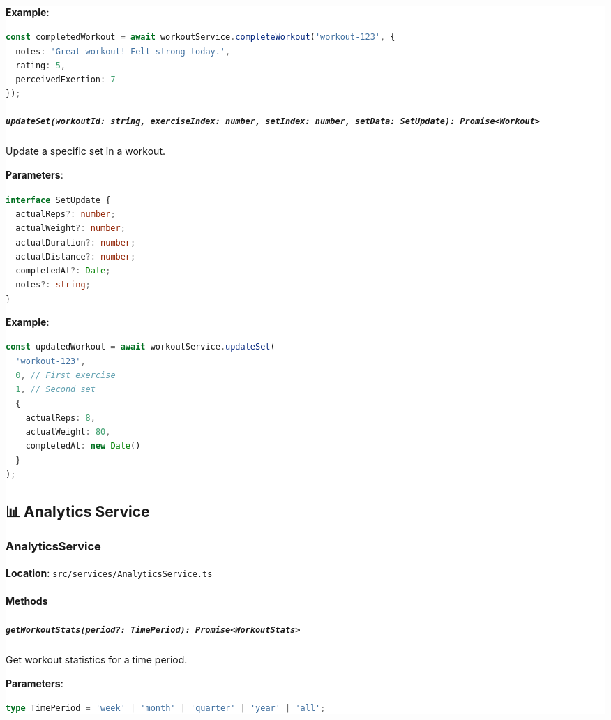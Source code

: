 **Example**:
```typescript
const completedWorkout = await workoutService.completeWorkout('workout-123', {
  notes: 'Great workout! Felt strong today.',
  rating: 5,
  perceivedExertion: 7
});
```

##### `updateSet(workoutId: string, exerciseIndex: number, setIndex: number, setData: SetUpdate): Promise<Workout>`

Update a specific set in a workout.

**Parameters**:
```typescript
interface SetUpdate {
  actualReps?: number;
  actualWeight?: number;
  actualDuration?: number;
  actualDistance?: number;
  completedAt?: Date;
  notes?: string;
}
```

**Example**:
```typescript
const updatedWorkout = await workoutService.updateSet(
  'workout-123',
  0, // First exercise
  1, // Second set
  {
    actualReps: 8,
    actualWeight: 80,
    completedAt: new Date()
  }
);
```

## 📊 Analytics Service

### AnalyticsService

**Location**: `src/services/AnalyticsService.ts`

#### Methods

##### `getWorkoutStats(period?: TimePeriod): Promise<WorkoutStats>`

Get workout statistics for a time period.

**Parameters**:
```typescript
type TimePeriod = 'week' | 'month' | 'quarter' | 'year' | 'all';
```
